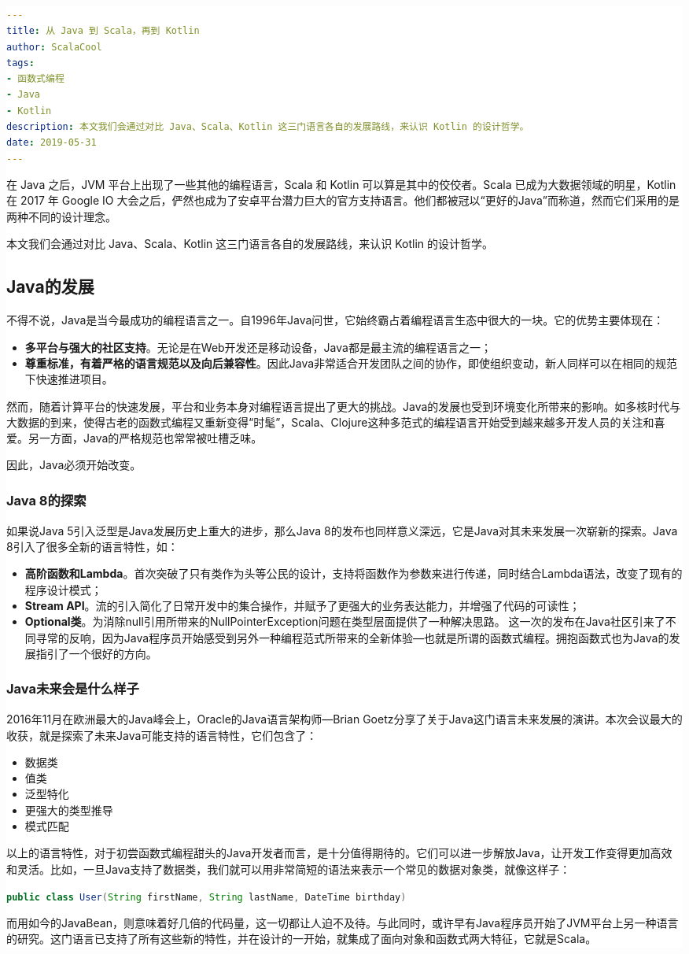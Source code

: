 ```yaml
---
title: 从 Java 到 Scala，再到 Kotlin
author: ScalaCool
tags: 
- 函数式编程
- Java
- Kotlin
description: 本文我们会通过对比 Java、Scala、Kotlin 这三门语言各自的发展路线，来认识 Kotlin 的设计哲学。
date: 2019-05-31
---
```


在 Java 之后，JVM 平台上出现了一些其他的编程语言，Scala 和 Kotlin 可以算是其中的佼佼者。Scala 已成为大数据领域的明星，Kotlin 在 2017 年 Google IO 大会之后，俨然也成为了安卓平台潜力巨大的官方支持语言。他们都被冠以“更好的Java”而称道，然而它们采用的是两种不同的设计理念。

本文我们会通过对比 Java、Scala、Kotlin 这三门语言各自的发展路线，来认识 Kotlin 的设计哲学。

## Java的发展
不得不说，Java是当今最成功的编程语言之一。自1996年Java问世，它始终霸占着编程语言生态中很大的一块。它的优势主要体现在：
- **多平台与强大的社区支持**。无论是在Web开发还是移动设备，Java都是最主流的编程语言之一；
- **尊重标准，有着严格的语言规范以及向后兼容性**。因此Java非常适合开发团队之间的协作，即使组织变动，新人同样可以在相同的规范下快速推进项目。

然而，随着计算平台的快速发展，平台和业务本身对编程语言提出了更大的挑战。Java的发展也受到环境变化所带来的影响。如多核时代与大数据的到来，使得古老的函数式编程又重新变得“时髦”，Scala、Clojure这种多范式的编程语言开始受到越来越多开发人员的关注和喜爱。另一方面，Java的严格规范也常常被吐槽乏味。

因此，Java必须开始改变。

### Java 8的探索

如果说Java 5引入泛型是Java发展历史上重大的进步，那么Java 8的发布也同样意义深远，它是Java对其未来发展一次崭新的探索。Java 8引入了很多全新的语言特性，如：
- **高阶函数和Lambda**。首次突破了只有类作为头等公民的设计，支持将函数作为参数来进行传递，同时结合Lambda语法，改变了现有的程序设计模式；
- **Stream API**。流的引入简化了日常开发中的集合操作，并赋予了更强大的业务表达能力，并增强了代码的可读性；
- **Optional类**。为消除null引用所带来的NullPointerException问题在类型层面提供了一种解决思路。
这一次的发布在Java社区引来了不同寻常的反响，因为Java程序员开始感受到另外一种编程范式所带来的全新体验—也就是所谓的函数式编程。拥抱函数式也为Java的发展指引了一个很好的方向。

### Java未来会是什么样子

2016年11月在欧洲最大的Java峰会上，Oracle的Java语言架构师—Brian Goetz分享了关于Java这门语言未来发展的演讲。本次会议最大的收获，就是探索了未来Java可能支持的语言特性，它们包含了：
- 数据类
- 值类
- 泛型特化
- 更强大的类型推导
- 模式匹配

以上的语言特性，对于初尝函数式编程甜头的Java开发者而言，是十分值得期待的。它们可以进一步解放Java，让开发工作变得更加高效和灵活。比如，一旦Java支持了数据类，我们就可以用非常简短的语法来表示一个常见的数据对象类，就像这样子：
```java
public class User(String firstName, String lastName, DateTime birthday)
```
而用如今的JavaBean，则意味着好几倍的代码量，这一切都让人迫不及待。与此同时，或许早有Java程序员开始了JVM平台上另一种语言的研究。这门语言已支持了所有这些新的特性，并在设计的一开始，就集成了面向对象和函数式两大特征，它就是Scala。
